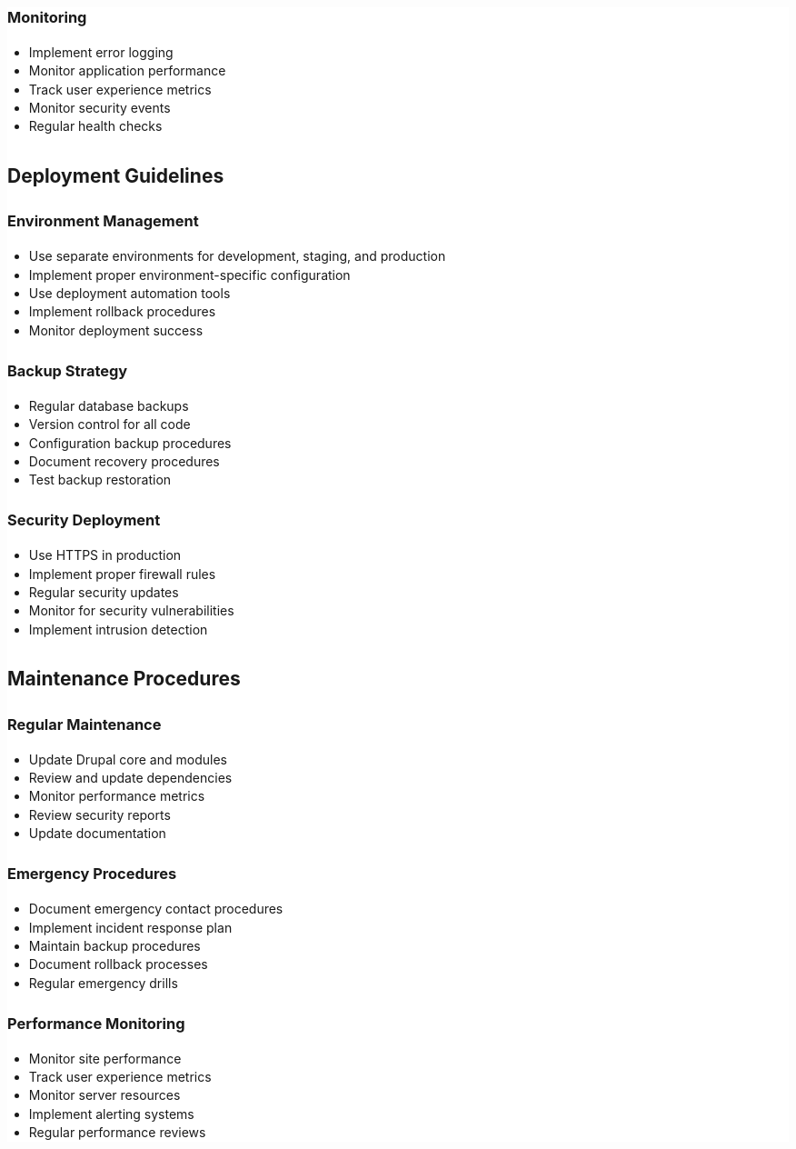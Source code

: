 ### Monitoring
- Implement error logging
- Monitor application performance
- Track user experience metrics
- Monitor security events
- Regular health checks

## Deployment Guidelines

### Environment Management
- Use separate environments for development, staging, and production
- Implement proper environment-specific configuration
- Use deployment automation tools
- Implement rollback procedures
- Monitor deployment success

### Backup Strategy
- Regular database backups
- Version control for all code
- Configuration backup procedures
- Document recovery procedures
- Test backup restoration

### Security Deployment
- Use HTTPS in production
- Implement proper firewall rules
- Regular security updates
- Monitor for security vulnerabilities
- Implement intrusion detection

## Maintenance Procedures

### Regular Maintenance
- Update Drupal core and modules
- Review and update dependencies
- Monitor performance metrics
- Review security reports
- Update documentation

### Emergency Procedures
- Document emergency contact procedures
- Implement incident response plan
- Maintain backup procedures
- Document rollback processes
- Regular emergency drills

### Performance Monitoring
- Monitor site performance
- Track user experience metrics
- Monitor server resources
- Implement alerting systems
- Regular performance reviews
